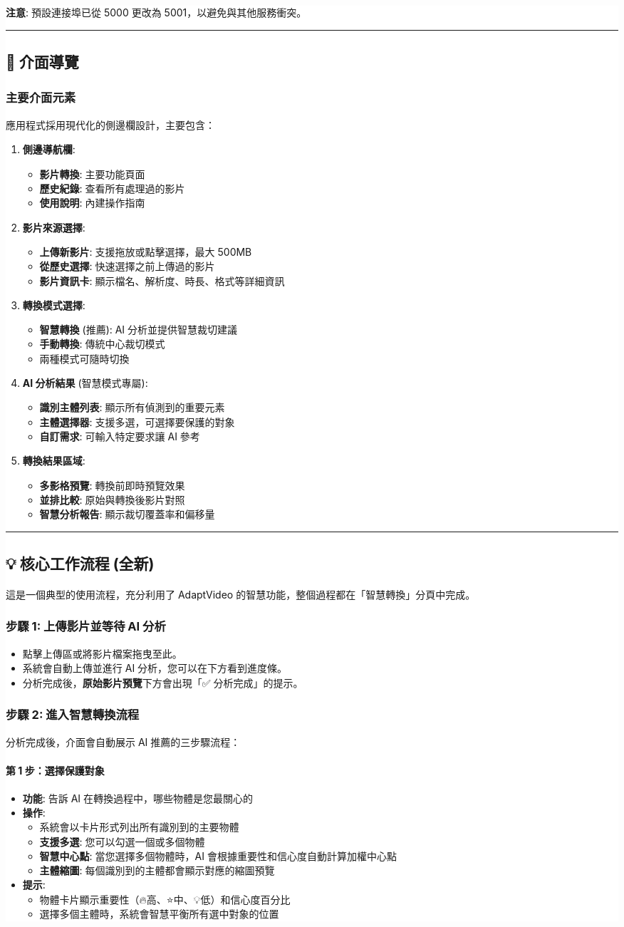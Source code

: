 **注意**: 預設連接埠已從 5000 更改為 5001，以避免與其他服務衝突。

---

## 🧭 介面導覽

### 主要介面元素

應用程式採用現代化的側邊欄設計，主要包含：

1. **側邊導航欄**:
   - **影片轉換**: 主要功能頁面
   - **歷史紀錄**: 查看所有處理過的影片
   - **使用說明**: 內建操作指南

2. **影片來源選擇**:
   - **上傳新影片**: 支援拖放或點擊選擇，最大 500MB
   - **從歷史選擇**: 快速選擇之前上傳過的影片
   - **影片資訊卡**: 顯示檔名、解析度、時長、格式等詳細資訊

3. **轉換模式選擇**:
   - **智慧轉換** (推薦): AI 分析並提供智慧裁切建議
   - **手動轉換**: 傳統中心裁切模式
   - 兩種模式可隨時切換

4. **AI 分析結果** (智慧模式專屬):
   - **識別主體列表**: 顯示所有偵測到的重要元素
   - **主體選擇器**: 支援多選，可選擇要保護的對象
   - **自訂需求**: 可輸入特定要求讓 AI 參考

5. **轉換結果區域**:
   - **多影格預覽**: 轉換前即時預覽效果
   - **並排比較**: 原始與轉換後影片對照
   - **智慧分析報告**: 顯示裁切覆蓋率和偏移量

---

## 💡 核心工作流程 (全新)

這是一個典型的使用流程，充分利用了 AdaptVideo 的智慧功能，整個過程都在「智慧轉換」分頁中完成。

### 步驟 1: 上傳影片並等待 AI 分析
- 點擊上傳區或將影片檔案拖曳至此。
- 系統會自動上傳並進行 AI 分析，您可以在下方看到進度條。
- 分析完成後，**原始影片預覽**下方會出現「✅ 分析完成」的提示。

### 步驟 2: 進入智慧轉換流程
分析完成後，介面會自動展示 AI 推薦的三步驟流程：

#### **第 1 步：選擇保護對象**
- **功能**: 告訴 AI 在轉換過程中，哪些物體是您最關心的
- **操作**:
    - 系統會以卡片形式列出所有識別到的主要物體
    - **支援多選**: 您可以勾選一個或多個物體
    - **智慧中心點**: 當您選擇多個物體時，AI 會根據重要性和信心度自動計算加權中心點
    - **主體縮圖**: 每個識別到的主體都會顯示對應的縮圖預覽
- **提示**: 
    - 物體卡片顯示重要性（🔥高、⭐中、💡低）和信心度百分比
    - 選擇多個主體時，系統會智慧平衡所有選中對象的位置
